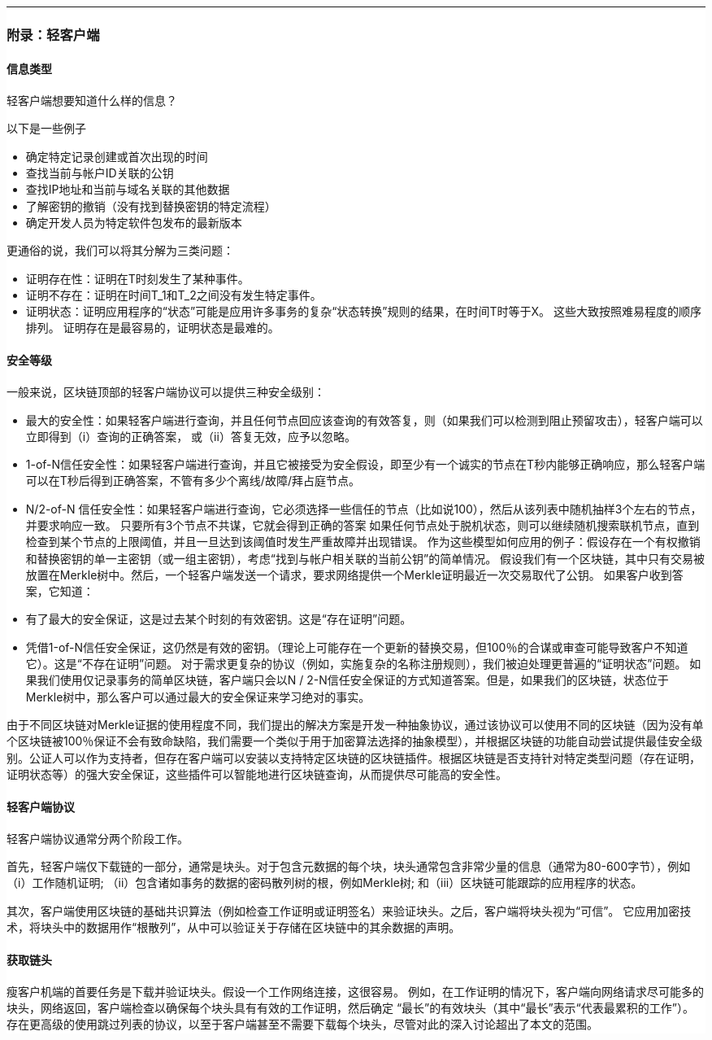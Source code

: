 ****

### 附录：轻客户端

#### 信息类型

轻客户端想要知道什么样的信息？

以下是一些例子

* 确定特定记录创建或首次出现的时间
* 查找当前与帐户ID关联的公钥
* 查找IP地址和当前与域名关联的其他数据
* 了解密钥的撤销（没有找到替换密钥的特定流程）
* 确定开发人员为特定软件包发布的最新版本

更通俗的说，我们可以将其分解为三类问题：

* 证明存在性：证明在T时刻发生了某种事件。
* 证明不存在：证明在时间T_1和T_2之间没有发生特定事件。
* 证明状态：证明应用程序的“状态”可能是应用许多事务的复杂“状态转换”规则的结果，在时间T时等于X。
这些大致按照难易程度的顺序排列。 证明存在是最容易的，证明状态是最难的。

#### 安全等级

一般来说，区块链顶部的轻客户端协议可以提供三种安全级别：

* 最大的安全性：如果轻客户端进行查询，并且任何节点回应该查询的有效答复，则（如果我们可以检测到阻止预留攻击），轻客户端可以立即得到（i）查询的正确答案， 或（ii）答复无效，应予以忽略。
* 1-of-N信任安全性：如果轻客户端进行查询，并且它被接受为安全假设，即至少有一个诚实的节点在T秒内能够正确响应，那么轻客户端可以在T秒后得到正确答案，不管有多少个离线/故障/拜占庭节点。
* N/2-of-N 信任安全性：如果轻客户端进行查询，它必须选择一些信任的节点（比如说100），然后从该列表中随机抽样3个左右的节点，并要求响应一致。 只要所有3个节点不共谋，它就会得到正确的答案 如果任何节点处于脱机状态，则可以继续随机搜索联机节点，直到检查到某个节点的上限阈值，并且一旦达到该阈值时发生严重故障并出现错误。
作为这些模型如何应用的例子：假设存在一个有权撤销和替换密钥的单一主密钥（或一组主密钥），考虑“找到与帐户相关联的当前公钥”的简单情况。 假设我们有一个区块链，其中只有交易被放置在Merkle树中。然后，一个轻客户端发送一个请求，要求网络提供一个Merkle证明最近一次交易取代了公钥。 如果客户收到答案，它知道：

* 有了最大的安全保证，这是过去某个时刻的有效密钥。这是“存在证明”问题。
* 凭借1-of-N信任安全保证，这仍然是有效的密钥。（理论上可能存在一个更新的替换交易，但100％的合谋或审查可能导致客户不知道它）。这是“不存在证明”问题。
对于需求更复杂的协议（例如，实施复杂的名称注册规则），我们被迫处理更普遍的“证明状态”问题。 如果我们使用仅记录事务的简单区块链，客户端只会以N / 2-N信任安全保证的方式知道答案。但是，如果我们的区块链，状态位于Merkle树中，那么客户可以通过最大的安全保证来学习绝对的事实。

由于不同区块链对Merkle证据的使用程度不同，我们提出的解决方案是开发一种抽象协议，通过该协议可以使用不同的区块链（因为没有单个区块链被100％保证不会有致命缺陷，我们需要一个类似于用于加密算法选择的抽象模型），并根据区块链的功能自动尝试提供最佳安全级别。公证人可以作为支持者，但存在客户端可以安装以支持特定区块链的区块链插件。根据区块链是否支持针对特定类型问题（存在证明，证明状态等）的强大安全保证，这些插件可以智能地进行区块链查询，从而提供尽可能高的安全性。

#### 轻客户端协议

轻客户端协议通常分两个阶段工作。

首先，轻客户端仅下载链的一部分，通常是块头。对于包含元数据的每个块，块头通常包含非常少量的信息（通常为80-600字节），例如（i）工作随机证明; （ii）包含诸如事务的数据的密码散列树的根，例如Merkle树; 和（iii）区块链可能跟踪的应用程序的状态。

其次，客户端使用区块链的基础共识算法（例如检查工作证明或证明签名）来验证块头。之后，客户端将块头视为“可信”。 它应用加密技术，将块头中的数据用作“根散列”，从中可以验证关于存储在区块链中的其余数据的声明。

#### 获取链头

瘦客户机端的首要任务是下载并验证块头。假设一个工作网络连接，这很容易。 例如，在工作证明的情况下，客户端向网络请求尽可能多的块头，网络返回，客户端检查以确保每个块头具有有效的工作证明，然后确定 “最长”的有效块头（其中“最长”表示“代表最累积的工作”）。 存在更高级的使用跳过列表的协议，以至于客户端甚至不需要下载每个块头，尽管对此的深入讨论超出了本文的范围。
